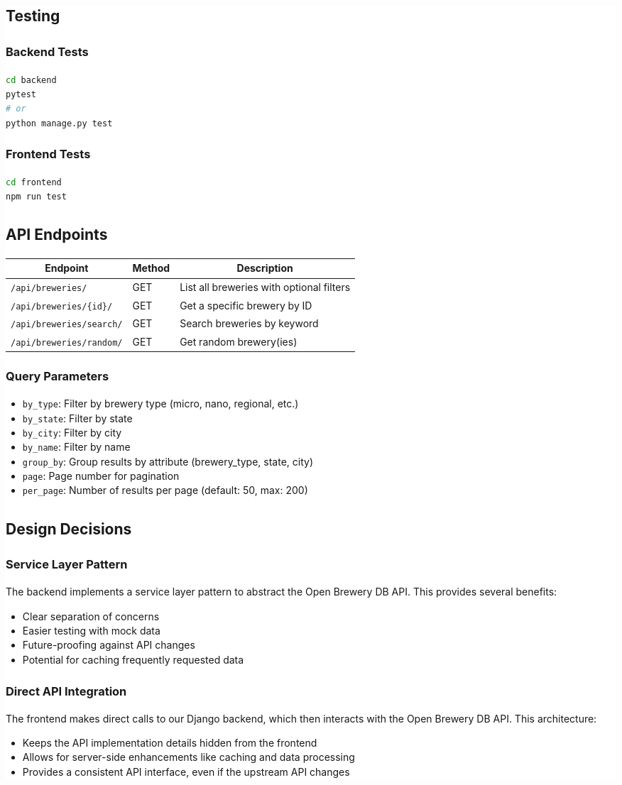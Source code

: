 ## Testing

### Backend Tests

```bash
cd backend
pytest
# or
python manage.py test
```

### Frontend Tests

```bash
cd frontend
npm run test
```

## API Endpoints

| Endpoint | Method | Description |
|----------|--------|-------------|
| `/api/breweries/` | GET | List all breweries with optional filters |
| `/api/breweries/{id}/` | GET | Get a specific brewery by ID |
| `/api/breweries/search/` | GET | Search breweries by keyword |
| `/api/breweries/random/` | GET | Get random brewery(ies) |

### Query Parameters

- `by_type`: Filter by brewery type (micro, nano, regional, etc.)
- `by_state`: Filter by state
- `by_city`: Filter by city
- `by_name`: Filter by name
- `group_by`: Group results by attribute (brewery_type, state, city)
- `page`: Page number for pagination
- `per_page`: Number of results per page (default: 50, max: 200)

## Design Decisions

### Service Layer Pattern
The backend implements a service layer pattern to abstract the Open Brewery DB API. This provides several benefits:
- Clear separation of concerns
- Easier testing with mock data
- Future-proofing against API changes
- Potential for caching frequently requested data

### Direct API Integration
The frontend makes direct calls to our Django backend, which then interacts with the Open Brewery DB API. This architecture:
- Keeps the API implementation details hidden from the frontend
- Allows for server-side enhancements like caching and data processing
- Provides a consistent API interface, even if the upstream API changes
